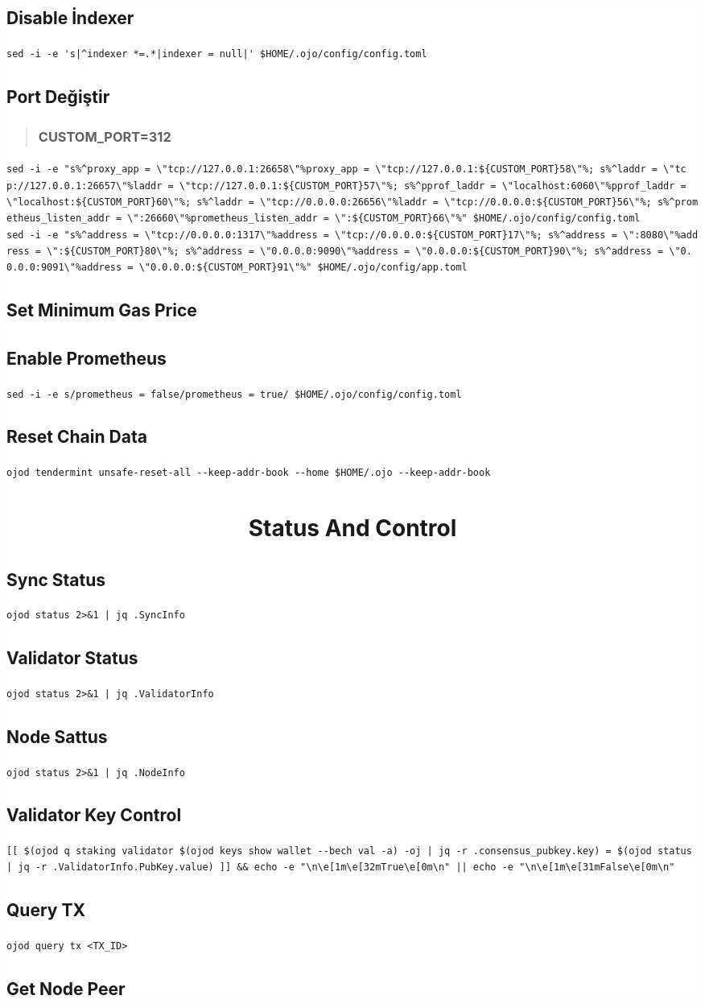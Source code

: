 ```
```
## Disable İndexer
```
sed -i -e 's|^indexer *=.*|indexer = null|' $HOME/.ojo/config/config.toml
```
## Port Değiştir
> ### CUSTOM_PORT=312
```
sed -i -e "s%^proxy_app = \"tcp://127.0.0.1:26658\"%proxy_app = \"tcp://127.0.0.1:${CUSTOM_PORT}58\"%; s%^laddr = \"tcp://127.0.0.1:26657\"%laddr = \"tcp://127.0.0.1:${CUSTOM_PORT}57\"%; s%^pprof_laddr = \"localhost:6060\"%pprof_laddr = \"localhost:${CUSTOM_PORT}60\"%; s%^laddr = \"tcp://0.0.0.0:26656\"%laddr = \"tcp://0.0.0.0:${CUSTOM_PORT}56\"%; s%^prometheus_listen_addr = \":26660\"%prometheus_listen_addr = \":${CUSTOM_PORT}66\"%" $HOME/.ojo/config/config.toml
sed -i -e "s%^address = \"tcp://0.0.0.0:1317\"%address = \"tcp://0.0.0.0:${CUSTOM_PORT}17\"%; s%^address = \":8080\"%address = \":${CUSTOM_PORT}80\"%; s%^address = \"0.0.0.0:9090\"%address = \"0.0.0.0:${CUSTOM_PORT}90\"%; s%^address = \"0.0.0.0:9091\"%address = \"0.0.0.0:${CUSTOM_PORT}91\"%" $HOME/.ojo/config/app.toml
```
## Set Minimum Gas Price
```

```
## Enable Prometheus
```
sed -i -e s/prometheus = false/prometheus = true/ $HOME/.ojo/config/config.toml
```
## Reset Chain Data
```
ojod tendermint unsafe-reset-all --keep-addr-book --home $HOME/.ojo --keep-addr-book
```
<h1 align=center> Status And Control </h1>
 
## Sync Status
```
ojod status 2>&1 | jq .SyncInfo
```
## Validator Status
```
ojod status 2>&1 | jq .ValidatorInfo
```
## Node Sattus
```
ojod status 2>&1 | jq .NodeInfo
```
## Validator Key Control
```
[[ $(ojod q staking validator $(ojod keys show wallet --bech val -a) -oj | jq -r .consensus_pubkey.key) = $(ojod status | jq -r .ValidatorInfo.PubKey.value) ]] && echo -e "\n\e[1m\e[32mTrue\e[0m\n" || echo -e "\n\e[1m\e[31mFalse\e[0m\n"
```
## Query TX
```
ojod query tx <TX_ID>
```
## Get Node Peer
